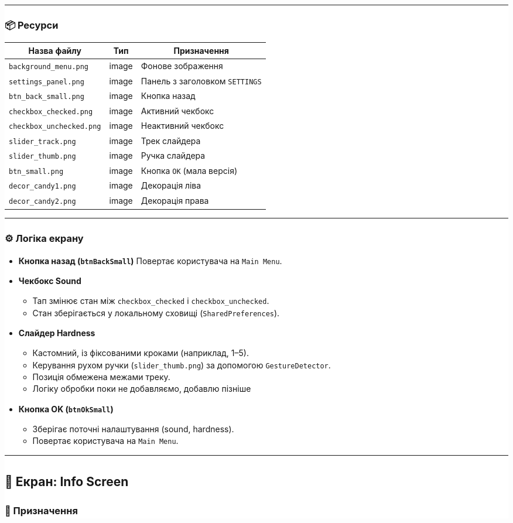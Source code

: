 
---

### 📦 Ресурси

| Назва файлу              | Тип   | Призначення                    |
| ------------------------ | ----- | ------------------------------ |
| `background_menu.png`   | image | Фонове зображення              |
| `settings_panel.png`     | image | Панель з заголовком `SETTINGS` |
| `btn_back_small.png`     | image | Кнопка назад                   |
| `checkbox_checked.png`   | image | Активний чекбокс               |
| `checkbox_unchecked.png` | image | Неактивний чекбокс             |
| `slider_track.png`       | image | Трек слайдера                  |
| `slider_thumb.png`       | image | Ручка слайдера                 |
| `btn_small.png`          | image | Кнопка `OK` (мала версія)      |
| `decor_candy1.png`       | image | Декорація ліва                 |
| `decor_candy2.png`       | image | Декорація права                |

---

### ⚙️ Логіка екрану

* **Кнопка назад (`btnBackSmall`)**
  Повертає користувача на `Main Menu`.

* **Чекбокс Sound**

  * Тап змінює стан між `checkbox_checked` і `checkbox_unchecked`.
  * Стан зберігається у локальному сховищі (`SharedPreferences`).

* **Слайдер Hardness**

  * Кастомний, із фіксованими кроками (наприклад, 1–5).
  * Керування рухом ручки (`slider_thumb.png`) за допомогою `GestureDetector`.
  * Позиція обмежена межами треку.
  * Логіку обробки поки не добавляємо, добавлю пізніше

* **Кнопка OK (`btnOkSmall`)**

  * Зберігає поточні налаштування (sound, hardness).
  * Повертає користувача на `Main Menu`.

---


## 🔧 Екран: **Info Screen**

### 🧩 Призначення
